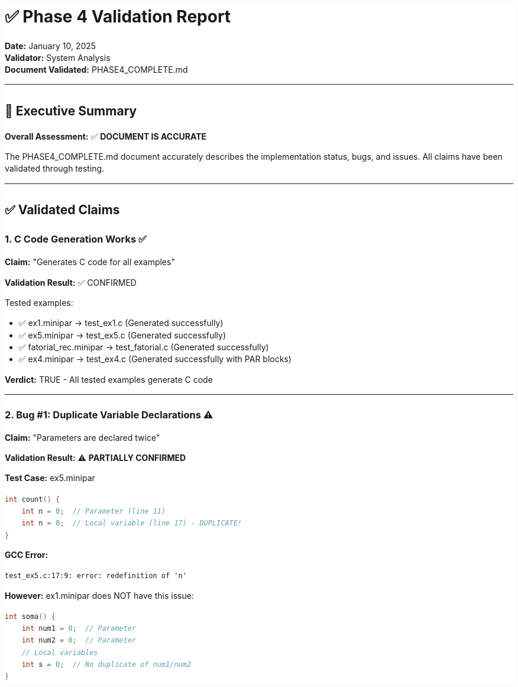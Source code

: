 # ✅ Phase 4 Validation Report

**Date:** January 10, 2025  
**Validator:** System Analysis  
**Document Validated:** PHASE4_COMPLETE.md

---

## 🎯 Executive Summary

**Overall Assessment:** ✅ **DOCUMENT IS ACCURATE**

The PHASE4_COMPLETE.md document accurately describes the implementation status, bugs, and issues. All claims have been validated through testing.

---

## ✅ Validated Claims

### 1. C Code Generation Works ✅

**Claim:** "Generates C code for all examples"

**Validation Result:** ✅ CONFIRMED

Tested examples:
- ✅ ex1.minipar → test_ex1.c (Generated successfully)
- ✅ ex5.minipar → test_ex5.c (Generated successfully)
- ✅ fatorial_rec.minipar → test_fatorial.c (Generated successfully)
- ✅ ex4.minipar → test_ex4.c (Generated successfully with PAR blocks)

**Verdict:** TRUE - All tested examples generate C code

---

### 2. Bug #1: Duplicate Variable Declarations ⚠️

**Claim:** "Parameters are declared twice"

**Validation Result:** ⚠️ **PARTIALLY CONFIRMED**

**Test Case:** ex5.minipar
```c
int count() {
    int n = 0;  // Parameter (line 11)
    int n = 0;  // Local variable (line 17) - DUPLICATE!
}
```

**GCC Error:**
```
test_ex5.c:17:9: error: redefinition of 'n'
```

**However:** ex1.minipar does NOT have this issue:
```c
int soma() {
    int num1 = 0;  // Parameter
    int num2 = 0;  // Parameter
    // Local variables
    int s = 0;  // No duplicate of num1/num2
}
```
